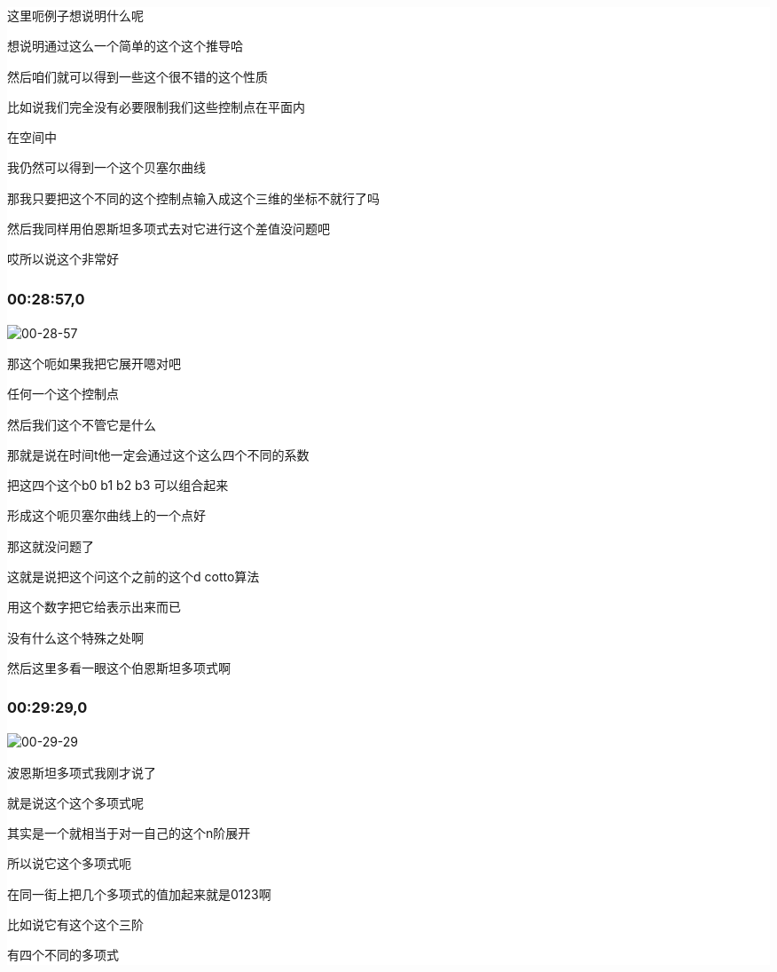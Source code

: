 这里呃例子想说明什么呢

想说明通过这么一个简单的这个这个推导哈

然后咱们就可以得到一些这个很不错的这个性质

比如说我们完全没有必要限制我们这些控制点在平面内

在空间中

我仍然可以得到一个这个贝塞尔曲线

那我只要把这个不同的这个控制点输入成这个三维的坐标不就行了吗

然后我同样用伯恩斯坦多项式去对它进行这个差值没问题吧

哎所以说这个非常好


### 00:28:57,0

![00-28-57](tmp/00-28-57.jpg)

那这个呃如果我把它展开嗯对吧

任何一个这个控制点

然后我们这个不管它是什么

那就是说在时间t他一定会通过这个这么四个不同的系数

把这四个这个b0 b1 b2 b3 可以组合起来

形成这个呃贝塞尔曲线上的一个点好

那这就没问题了

这就是说把这个问这个之前的这个d cotto算法

用这个数字把它给表示出来而已

没有什么这个特殊之处啊

然后这里多看一眼这个伯恩斯坦多项式啊


### 00:29:29,0

![00-29-29](tmp/00-29-29.jpg)

波恩斯坦多项式我刚才说了

就是说这个这个多项式呢

其实是一个就相当于对一自己的这个n阶展开

所以说它这个多项式呃

在同一街上把几个多项式的值加起来就是0123啊

比如说它有这个这个三阶

有四个不同的多项式
